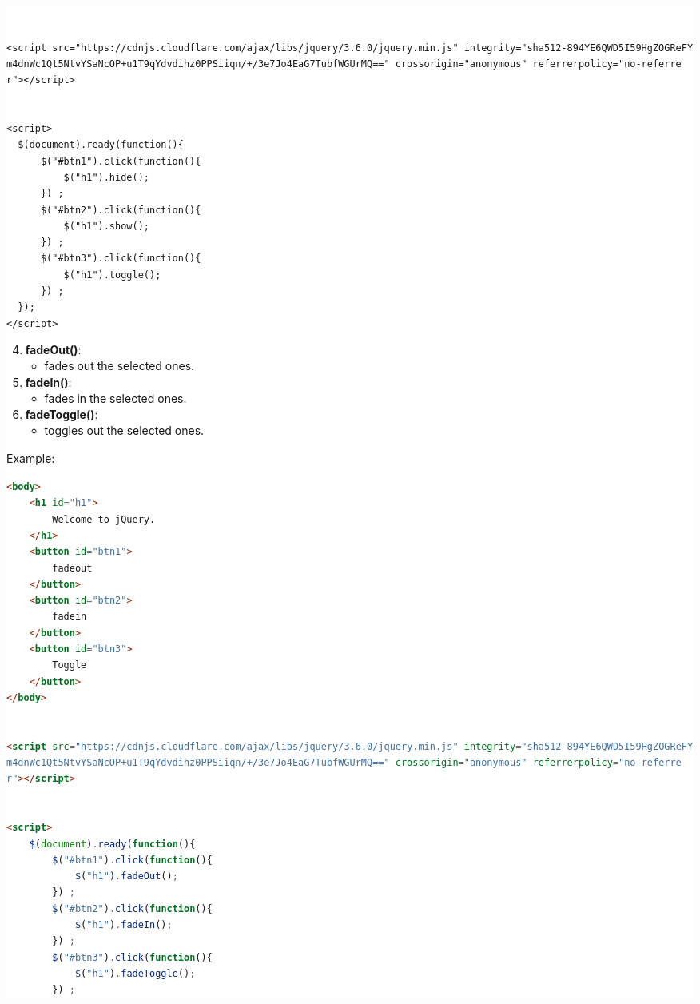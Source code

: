   ```


<script src="https://cdnjs.cloudflare.com/ajax/libs/jquery/3.6.0/jquery.min.js" integrity="sha512-894YE6QWD5I59HgZOGReFYm4dnWc1Qt5NtvYSaNcOP+u1T9qYdvdihz0PPSiiqn/+/3e7Jo4EaG7TubfWGUrMQ==" crossorigin="anonymous" referrerpolicy="no-referrer"></script>


<script>
    $(document).ready(function(){ 
        $("#btn1").click(function(){
            $("h1").hide();
        }) ;
        $("#btn2").click(function(){
            $("h1").show();
        }) ;
        $("#btn3").click(function(){
            $("h1").toggle();
        }) ;
    });
</script>
```

4. **fadeOut()**:
   - fades out the selected ones.
5. **fadeIn()**:
   -  fades in the selected ones.
6. **fadeToggle()**:
   - toggles out the selected ones.

Example:

```html
<body>
    <h1 id="h1">
        Welcome to jQuery.
    </h1>
    <button id="btn1">
        fadeout
    </button>
    <button id="btn2">
        fadein
    </button>
    <button id="btn3">
        Toggle
    </button>
</body>


<script src="https://cdnjs.cloudflare.com/ajax/libs/jquery/3.6.0/jquery.min.js" integrity="sha512-894YE6QWD5I59HgZOGReFYm4dnWc1Qt5NtvYSaNcOP+u1T9qYdvdihz0PPSiiqn/+/3e7Jo4EaG7TubfWGUrMQ==" crossorigin="anonymous" referrerpolicy="no-referrer"></script>


<script>
    $(document).ready(function(){ 
        $("#btn1").click(function(){
            $("h1").fadeOut();
        }) ;
        $("#btn2").click(function(){
            $("h1").fadeIn();
        }) ;
        $("#btn3").click(function(){
            $("h1").fadeToggle(); 
        }) ;
```